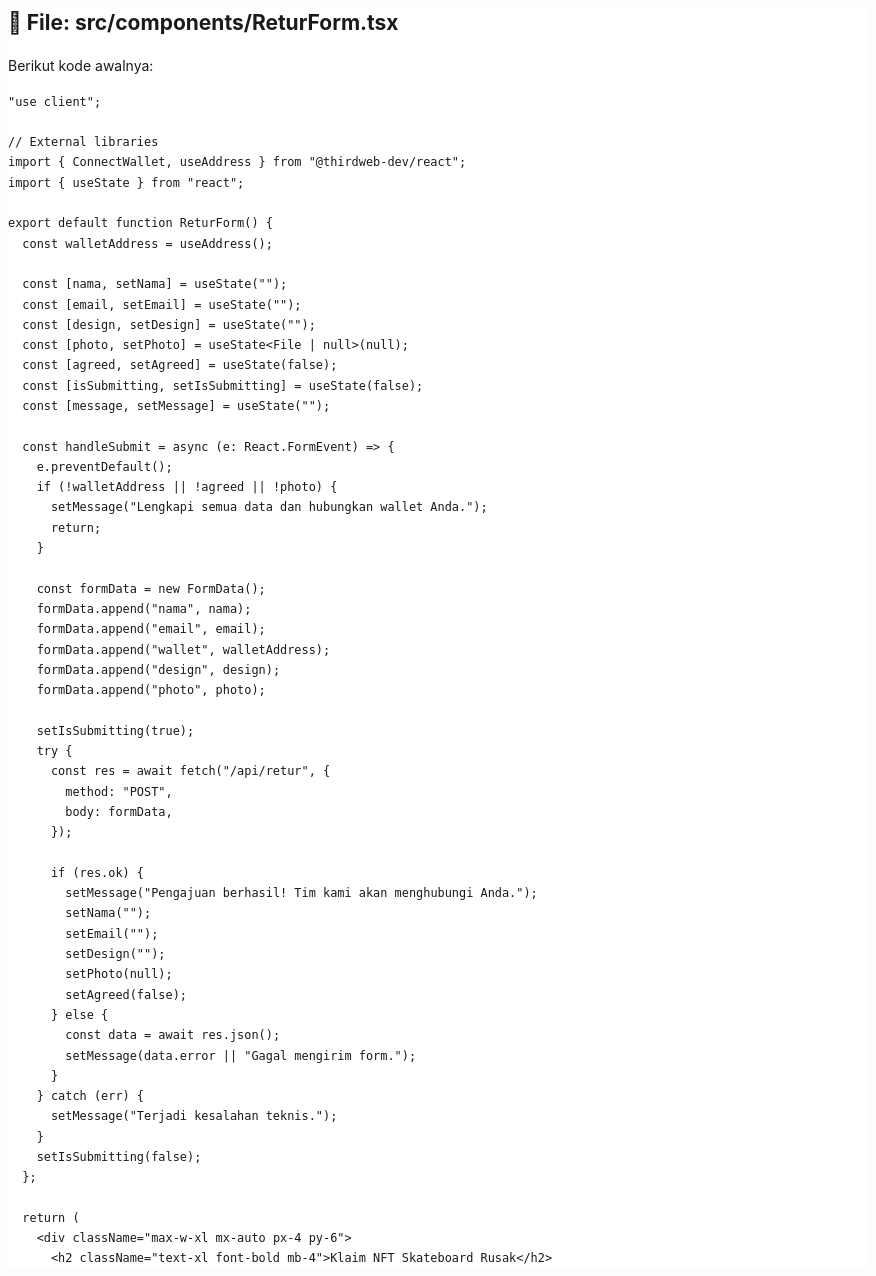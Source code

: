 
## 📁 File: src/components/ReturForm.tsx

Berikut kode awalnya:

```
"use client";

// External libraries
import { ConnectWallet, useAddress } from "@thirdweb-dev/react";
import { useState } from "react";

export default function ReturForm() {
  const walletAddress = useAddress();

  const [nama, setNama] = useState("");
  const [email, setEmail] = useState("");
  const [design, setDesign] = useState("");
  const [photo, setPhoto] = useState<File | null>(null);
  const [agreed, setAgreed] = useState(false);
  const [isSubmitting, setIsSubmitting] = useState(false);
  const [message, setMessage] = useState("");

  const handleSubmit = async (e: React.FormEvent) => {
    e.preventDefault();
    if (!walletAddress || !agreed || !photo) {
      setMessage("Lengkapi semua data dan hubungkan wallet Anda.");
      return;
    }

    const formData = new FormData();
    formData.append("nama", nama);
    formData.append("email", email);
    formData.append("wallet", walletAddress);
    formData.append("design", design);
    formData.append("photo", photo);

    setIsSubmitting(true);
    try {
      const res = await fetch("/api/retur", {
        method: "POST",
        body: formData,
      });

      if (res.ok) {
        setMessage("Pengajuan berhasil! Tim kami akan menghubungi Anda.");
        setNama("");
        setEmail("");
        setDesign("");
        setPhoto(null);
        setAgreed(false);
      } else {
        const data = await res.json();
        setMessage(data.error || "Gagal mengirim form.");
      }
    } catch (err) {
      setMessage("Terjadi kesalahan teknis.");
    }
    setIsSubmitting(false);
  };

  return (
    <div className="max-w-xl mx-auto px-4 py-6">
      <h2 className="text-xl font-bold mb-4">Klaim NFT Skateboard Rusak</h2>
```